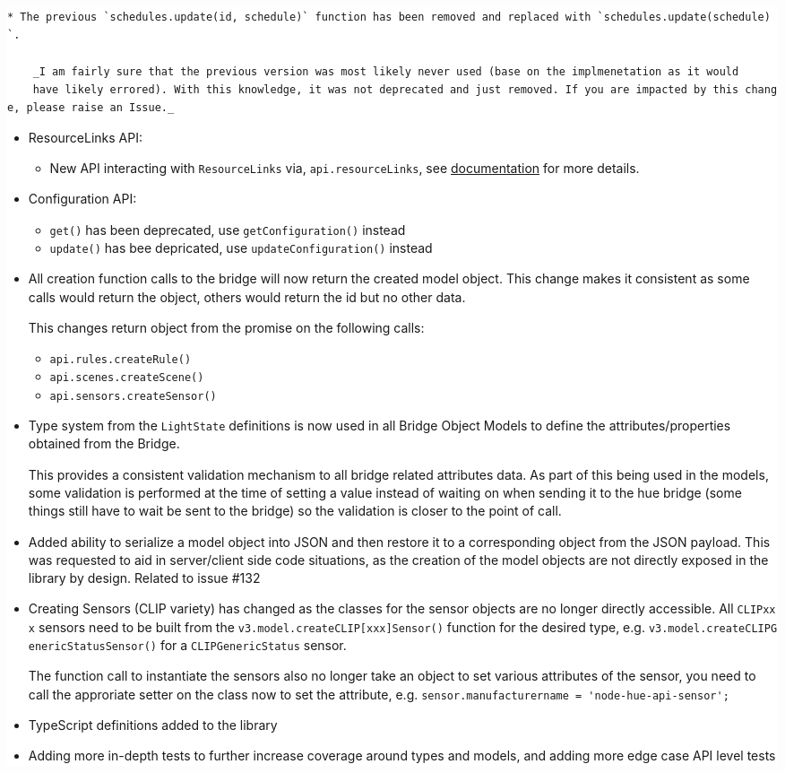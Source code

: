     * The previous `schedules.update(id, schedule)` function has been removed and replaced with `schedules.update(schedule)`. 
        
        _I am fairly sure that the previous version was most likely never used (base on the implmenetation as it would 
        have likely errored). With this knowledge, it was not deprecated and just removed. If you are impacted by this change, please raise an Issue._ 

- ResourceLinks API:
    * New  API interacting with `ResourceLinks` via, `api.resourceLinks`, see [documentation](./docs/resourcelinks.md) for more details.

- Configuration API:
    * `get()` has been deprecated, use `getConfiguration()` instead
    * `update()` has bee depricated, use `updateConfiguration()` instead

- All creation function calls to the bridge will now return the created model object. This change makes it consistent as 
    some calls would return the object, others would return the id but no other data.
    
    This changes return object from the promise on the following calls:
    * `api.rules.createRule()`
    * `api.scenes.createScene()`
    * `api.sensors.createSensor()`

- Type system from the `LightState` definitions is now used in all Bridge Object Models to define the attributes/properties 
    obtained from the Bridge.
    
    This provides a consistent validation mechanism to all bridge related attributes data. As part of this being used in 
    the models, some validation is performed at the time of setting a value instead of waiting on when sending it to the 
    hue bridge (some things still have to wait be sent to the bridge) so the validation is closer to the point of call.

- Added ability to serialize a model object into JSON and then restore it to a corresponding object from the JSON 
    payload. This was requested to aid in server/client side code situations, as the creation of the model objects are 
    not directly exposed in the library by design. Related to issue #132

- Creating Sensors (CLIP variety) has changed as the classes for the sensor objects are no longer directly accessible. 
    All `CLIPxxx` sensors need to be built from the `v3.model.createCLIP[xxx]Sensor()` function for the desired type, 
    e.g. `v3.model.createCLIPGenericStatusSensor()` for a `CLIPGenericStatus` sensor. 
    
    The function call to instantiate the sensors also no longer take an object to set various attributes of the sensor,
    you need to call the approriate setter on the class now to set the attribute, e.g. `sensor.manufacturername = 'node-hue-api-sensor';`
    
- TypeScript definitions added to the library

- Adding more in-depth tests to further increase coverage around types and models, and adding more edge case API level tests
